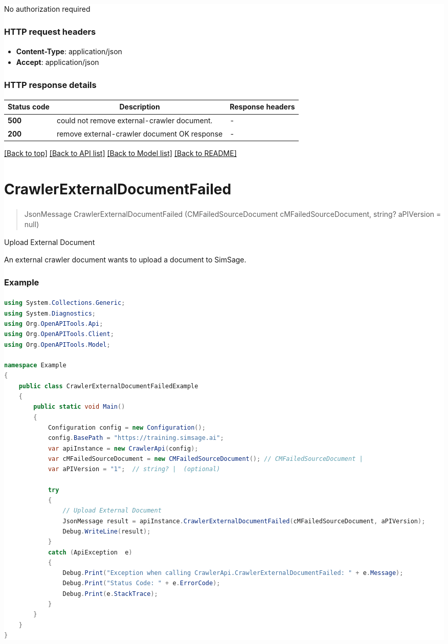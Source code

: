 No authorization required

### HTTP request headers

 - **Content-Type**: application/json
 - **Accept**: application/json


### HTTP response details
| Status code | Description | Response headers |
|-------------|-------------|------------------|
| **500** | could not remove external-crawler document. |  -  |
| **200** | remove external-crawler document OK response |  -  |

[[Back to top]](#) [[Back to API list]](../README.md#documentation-for-api-endpoints) [[Back to Model list]](../README.md#documentation-for-models) [[Back to README]](../README.md)

<a id="crawlerexternaldocumentfailed"></a>
# **CrawlerExternalDocumentFailed**
> JsonMessage CrawlerExternalDocumentFailed (CMFailedSourceDocument cMFailedSourceDocument, string? aPIVersion = null)

Upload External Document

An external crawler document wants to upload a document to SimSage.

### Example
```csharp
using System.Collections.Generic;
using System.Diagnostics;
using Org.OpenAPITools.Api;
using Org.OpenAPITools.Client;
using Org.OpenAPITools.Model;

namespace Example
{
    public class CrawlerExternalDocumentFailedExample
    {
        public static void Main()
        {
            Configuration config = new Configuration();
            config.BasePath = "https://training.simsage.ai";
            var apiInstance = new CrawlerApi(config);
            var cMFailedSourceDocument = new CMFailedSourceDocument(); // CMFailedSourceDocument | 
            var aPIVersion = "1";  // string? |  (optional) 

            try
            {
                // Upload External Document
                JsonMessage result = apiInstance.CrawlerExternalDocumentFailed(cMFailedSourceDocument, aPIVersion);
                Debug.WriteLine(result);
            }
            catch (ApiException  e)
            {
                Debug.Print("Exception when calling CrawlerApi.CrawlerExternalDocumentFailed: " + e.Message);
                Debug.Print("Status Code: " + e.ErrorCode);
                Debug.Print(e.StackTrace);
            }
        }
    }
}
```